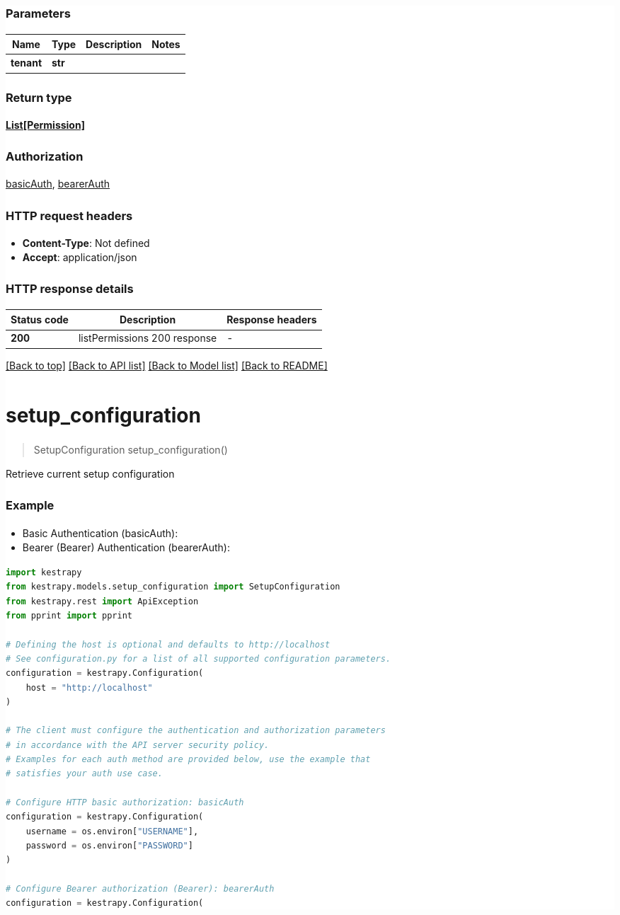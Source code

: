 

### Parameters


Name | Type | Description  | Notes
------------- | ------------- | ------------- | -------------
 **tenant** | **str**|  | 

### Return type

[**List[Permission]**](Permission.md)

### Authorization

[basicAuth](../README.md#basicAuth), [bearerAuth](../README.md#bearerAuth)

### HTTP request headers

 - **Content-Type**: Not defined
 - **Accept**: application/json

### HTTP response details

| Status code | Description | Response headers |
|-------------|-------------|------------------|
**200** | listPermissions 200 response |  -  |

[[Back to top]](#) [[Back to API list]](../README.md#documentation-for-api-endpoints) [[Back to Model list]](../README.md#documentation-for-models) [[Back to README]](../README.md)

# **setup_configuration**
> SetupConfiguration setup_configuration()

Retrieve current setup configuration

### Example

* Basic Authentication (basicAuth):
* Bearer (Bearer) Authentication (bearerAuth):

```python
import kestrapy
from kestrapy.models.setup_configuration import SetupConfiguration
from kestrapy.rest import ApiException
from pprint import pprint

# Defining the host is optional and defaults to http://localhost
# See configuration.py for a list of all supported configuration parameters.
configuration = kestrapy.Configuration(
    host = "http://localhost"
)

# The client must configure the authentication and authorization parameters
# in accordance with the API server security policy.
# Examples for each auth method are provided below, use the example that
# satisfies your auth use case.

# Configure HTTP basic authorization: basicAuth
configuration = kestrapy.Configuration(
    username = os.environ["USERNAME"],
    password = os.environ["PASSWORD"]
)

# Configure Bearer authorization (Bearer): bearerAuth
configuration = kestrapy.Configuration(
```